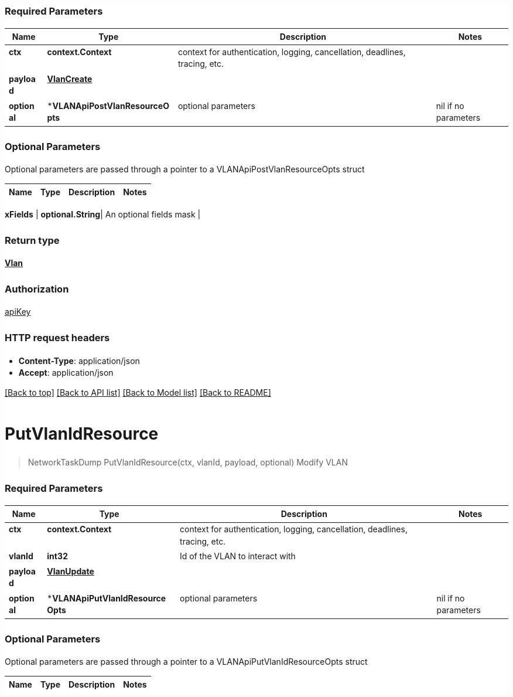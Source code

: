### Required Parameters

Name | Type | Description  | Notes
------------- | ------------- | ------------- | -------------
 **ctx** | **context.Context** | context for authentication, logging, cancellation, deadlines, tracing, etc.
  **payload** | [**VlanCreate**](VlanCreate.md)|  | 
 **optional** | ***VLANApiPostVlanResourceOpts** | optional parameters | nil if no parameters

### Optional Parameters
Optional parameters are passed through a pointer to a VLANApiPostVlanResourceOpts struct

Name | Type | Description  | Notes
------------- | ------------- | ------------- | -------------

 **xFields** | **optional.String**| An optional fields mask | 

### Return type

[**Vlan**](Vlan.md)

### Authorization

[apiKey](../README.md#apiKey)

### HTTP request headers

 - **Content-Type**: application/json
 - **Accept**: application/json

[[Back to top]](#) [[Back to API list]](../README.md#documentation-for-api-endpoints) [[Back to Model list]](../README.md#documentation-for-models) [[Back to README]](../README.md)

# **PutVlanIdResource**
> NetworkTaskDump PutVlanIdResource(ctx, vlanId, payload, optional)
Modify VLAN

### Required Parameters

Name | Type | Description  | Notes
------------- | ------------- | ------------- | -------------
 **ctx** | **context.Context** | context for authentication, logging, cancellation, deadlines, tracing, etc.
  **vlanId** | **int32**| Id of the VLAN to interact with | 
  **payload** | [**VlanUpdate**](VlanUpdate.md)|  | 
 **optional** | ***VLANApiPutVlanIdResourceOpts** | optional parameters | nil if no parameters

### Optional Parameters
Optional parameters are passed through a pointer to a VLANApiPutVlanIdResourceOpts struct

Name | Type | Description  | Notes
------------- | ------------- | ------------- | -------------
